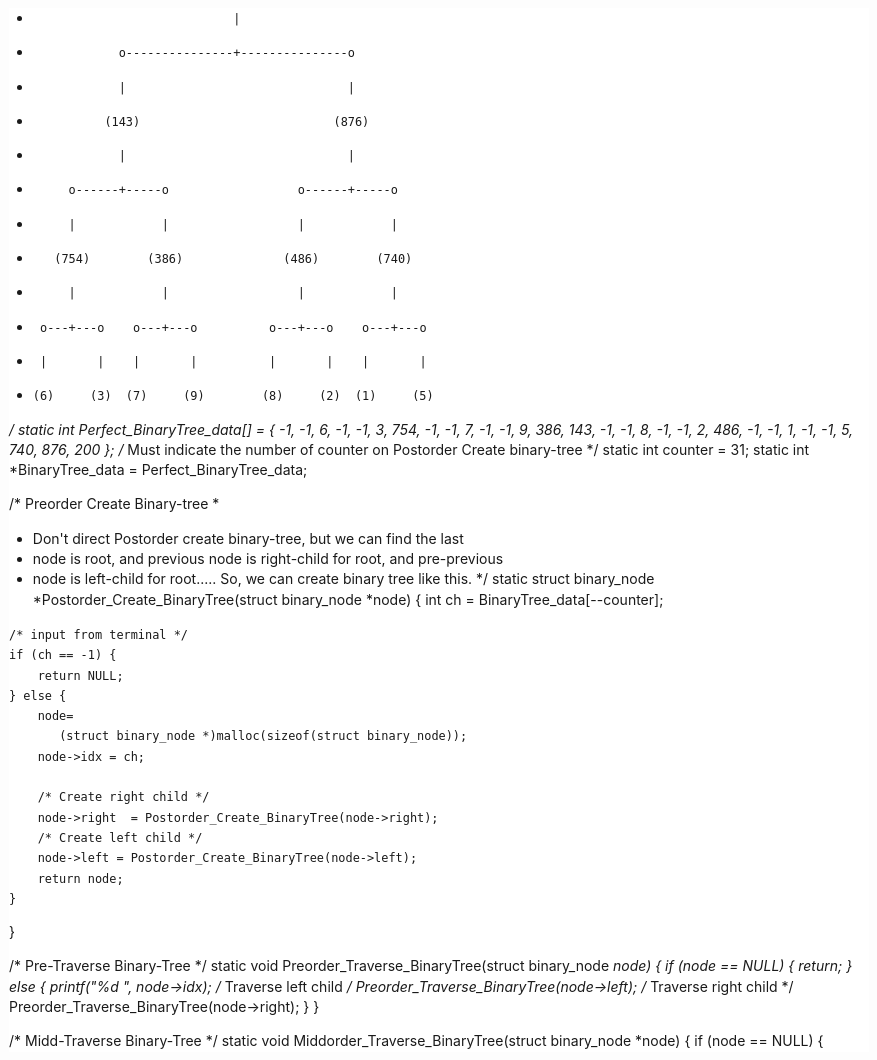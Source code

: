  *                                 |
 *                 o---------------+---------------o
 *                 |                               |
 *               (143)                           (876)
 *                 |                               |
 *          o------+-----o                  o------+-----o
 *          |            |                  |            |
 *        (754)        (386)              (486)        (740)
 *          |            |                  |            |
 *      o---+---o    o---+---o          o---+---o    o---+---o
 *      |       |    |       |          |       |    |       |
 *     (6)     (3)  (7)     (9)        (8)     (2)  (1)     (5)
 */
static int Perfect_BinaryTree_data[] = {
                                   -1, -1, 6, -1, -1, 3, 754, -1, -1, 7,
                                   -1, -1, 9, 386, 143, -1, -1, 8, -1, -1,
                                   2, 486, -1, -1, 1, -1, -1, 5, 740, 876,
                                   200 };
/* Must indicate the number of counter on Postorder Create binary-tree */
static int counter = 31;
static int *BinaryTree_data = Perfect_BinaryTree_data;

/* Preorder Create Binary-tree
 *
 *   Don't direct Postorder create binary-tree, but we can find the last
 *   node is root, and previous node is right-child for root, and pre-previous
 *   node is left-child for root..... So, we can create binary tree like this.
 */
static struct binary_node *Postorder_Create_BinaryTree(struct binary_node *node)
{
	int ch = BinaryTree_data[--counter];

	/* input from terminal */
	if (ch == -1) {
		return NULL;
	} else {
		node=
		   (struct binary_node *)malloc(sizeof(struct binary_node));
		node->idx = ch;

		/* Create right child */
		node->right  = Postorder_Create_BinaryTree(node->right);
		/* Create left child */
		node->left = Postorder_Create_BinaryTree(node->left);
		return node;
	}
}

/* Pre-Traverse Binary-Tree */
static void Preorder_Traverse_BinaryTree(struct binary_node *node)
{
	if (node == NULL) {
		return;
	} else {
		printf("%d ", node->idx);
		/* Traverse left child */
		Preorder_Traverse_BinaryTree(node->left);
		/* Traverse right child */
		Preorder_Traverse_BinaryTree(node->right);
	}
}

/* Midd-Traverse Binary-Tree */
static void Middorder_Traverse_BinaryTree(struct binary_node *node)
{
	if (node == NULL) {